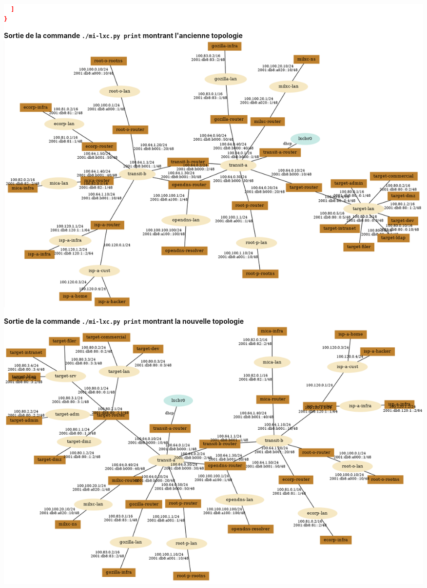    ```json
     ]
   }
   ```
   **Sortie de la commande `./mi-lxc.py print` montrant l'ancienne topologie**
   ![]({38958AD2-9DDB-4A49-9588-B67FCCE00F12}.png)

   **Sortie de la commande `./mi-lxc.py print` montrant la nouvelle topologie**
   ![]({76DE94B9-D1E0-4634-9BBE-68B3F14746EA}.png)
